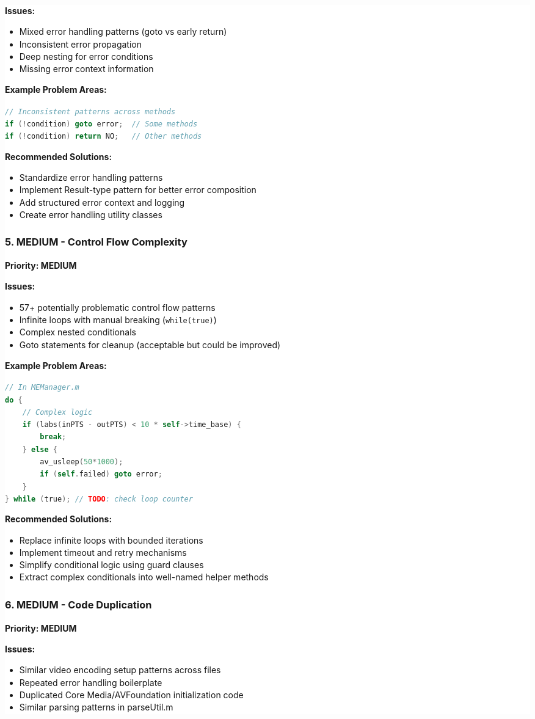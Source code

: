 **Issues:**
- Mixed error handling patterns (goto vs early return)
- Inconsistent error propagation
- Deep nesting for error conditions
- Missing error context information

**Example Problem Areas:**
```objective-c
// Inconsistent patterns across methods
if (!condition) goto error;  // Some methods
if (!condition) return NO;   // Other methods
```

**Recommended Solutions:**
- Standardize error handling patterns
- Implement Result-type pattern for better error composition
- Add structured error context and logging
- Create error handling utility classes

### 5. **MEDIUM - Control Flow Complexity**
**Priority: MEDIUM**

**Issues:**
- 57+ potentially problematic control flow patterns
- Infinite loops with manual breaking (`while(true)`)
- Complex nested conditionals
- Goto statements for cleanup (acceptable but could be improved)

**Example Problem Areas:**
```objective-c
// In MEManager.m
do {
    // Complex logic
    if (labs(inPTS - outPTS) < 10 * self->time_base) {
        break;
    } else {
        av_usleep(50*1000);
        if (self.failed) goto error;
    }
} while (true); // TODO: check loop counter
```

**Recommended Solutions:**
- Replace infinite loops with bounded iterations
- Implement timeout and retry mechanisms
- Simplify conditional logic using guard clauses
- Extract complex conditionals into well-named helper methods

### 6. **MEDIUM - Code Duplication**
**Priority: MEDIUM**

**Issues:**
- Similar video encoding setup patterns across files
- Repeated error handling boilerplate
- Duplicated Core Media/AVFoundation initialization code
- Similar parsing patterns in parseUtil.m
